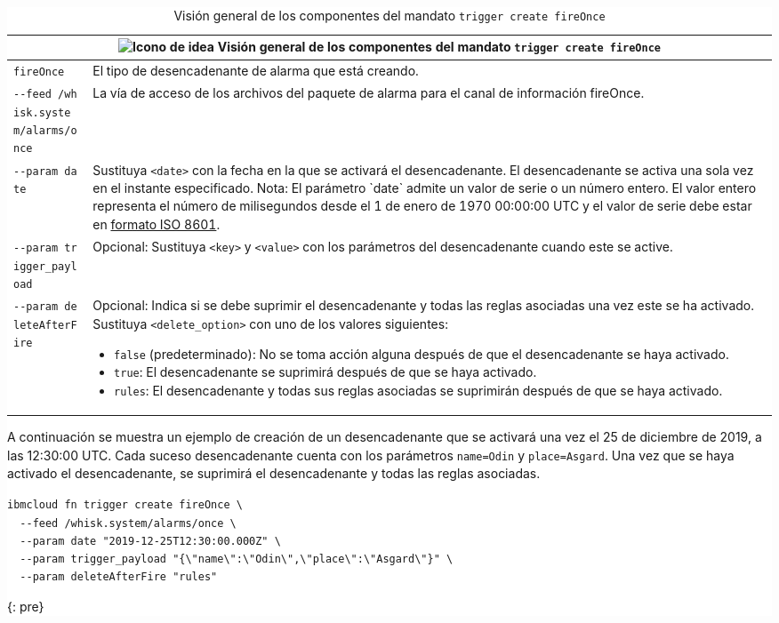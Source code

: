 <table>
<caption>Visión general de los componentes del mandato <code>trigger create fireOnce</code></caption>
<thead>
<th colspan=2><img src="images/idea.png" alt="Icono de idea"/> Visión general de los componentes del mandato <code>trigger create fireOnce</code></th>
</thead>
<tbody>
<tr>
<td><code>fireOnce</code></td>
<td>El tipo de desencadenante de alarma que está creando.</td>
</tr>
<tr>
<td><code>--feed /whisk.system/alarms/once</code></td>
<td>La vía de acceso de los archivos del paquete de alarma para el canal de información fireOnce.</td>
</tr>
<tr>
<td><code>--param date</code></td>
<td>Sustituya <code>&lt;date&gt;</code> con la fecha en la que se activará el desencadenante. El desencadenante se activa una sola vez en el instante especificado. Nota: El parámetro `date` admite un valor de serie o un número entero. El valor entero representa el número de milisegundos desde el 1 de enero de 1970 00:00:00 UTC y el valor de serie debe estar en <a href="http://www.ecma-international.org/ecma-262/5.1/#sec-15.9.1.15">formato ISO 8601</a>.</td>
</tr>
<tr>
<td><code>--param trigger_payload</code></td>
<td>Opcional: Sustituya <code>&lt;key&gt;</code> y <code>&lt;value&gt;</code> con los parámetros del desencadenante cuando este se active.</td>
</tr>
<tr>
<td><code>--param deleteAfterFire</code></td>
<td>Opcional: Indica si se debe suprimir el desencadenante y todas las reglas asociadas una vez este se ha activado. Sustituya <code>&lt;delete_option&gt;</code> con uno de los valores siguientes:<ul><li><code>false</code> (predeterminado): No se toma acción alguna después de que el desencadenante se haya activado.</li><li><code>true</code>: El desencadenante se suprimirá después de que se haya activado.</li><li><code>rules</code>: El desencadenante y todas sus reglas asociadas se suprimirán después de que se haya activado.</li></ul></td>
</tr>
</tbody></table>

A continuación se muestra un ejemplo de creación de un desencadenante que se activará una vez el 25 de diciembre de 2019, a las 12:30:00 UTC. Cada suceso desencadenante cuenta con los parámetros `name=Odin` y `place=Asgard`. Una vez que se haya activado el desencadenante, se suprimirá el desencadenante y todas las reglas asociadas.

```
ibmcloud fn trigger create fireOnce \
  --feed /whisk.system/alarms/once \
  --param date "2019-12-25T12:30:00.000Z" \
  --param trigger_payload "{\"name\":\"Odin\",\"place\":\"Asgard\"}" \
  --param deleteAfterFire "rules"
```
{: pre}
